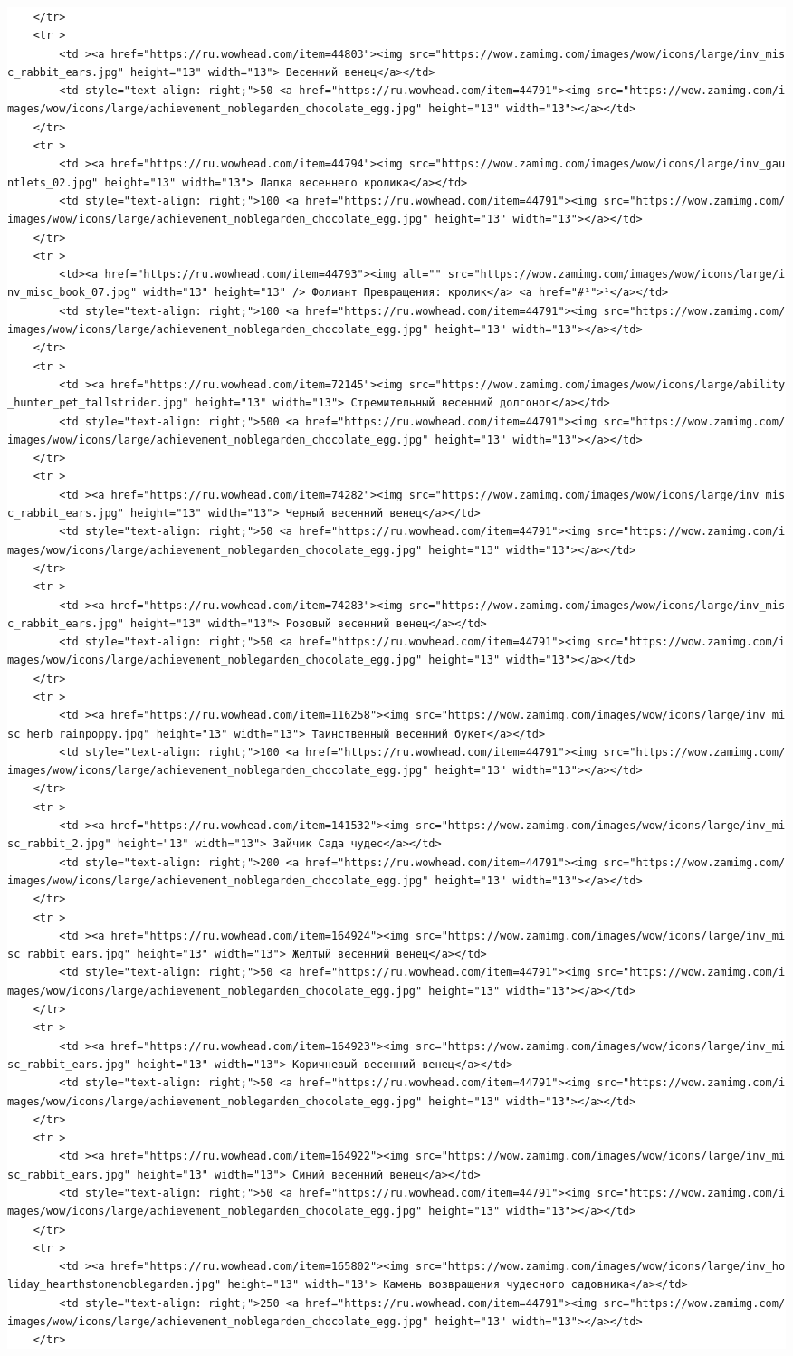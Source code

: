 		</tr>
		<tr >
			<td ><a href="https://ru.wowhead.com/item=44803"><img src="https://wow.zamimg.com/images/wow/icons/large/inv_misc_rabbit_ears.jpg" height="13" width="13"> Весенний венец</a></td>
			<td	style="text-align: right;">50 <a href="https://ru.wowhead.com/item=44791"><img src="https://wow.zamimg.com/images/wow/icons/large/achievement_noblegarden_chocolate_egg.jpg" height="13" width="13"></a></td>
		</tr>
		<tr >
			<td ><a href="https://ru.wowhead.com/item=44794"><img src="https://wow.zamimg.com/images/wow/icons/large/inv_gauntlets_02.jpg" height="13" width="13"> Лапка весеннего кролика</a></td>
			<td	style="text-align: right;">100 <a href="https://ru.wowhead.com/item=44791"><img src="https://wow.zamimg.com/images/wow/icons/large/achievement_noblegarden_chocolate_egg.jpg" height="13" width="13"></a></td>
		</tr>
		<tr >
			<td><a href="https://ru.wowhead.com/item=44793"><img alt="" src="https://wow.zamimg.com/images/wow/icons/large/inv_misc_book_07.jpg" width="13" height="13" /> Фолиант Превращения: кролик</a> <a href="#¹">¹</a></td>
			<td	style="text-align: right;">100 <a href="https://ru.wowhead.com/item=44791"><img src="https://wow.zamimg.com/images/wow/icons/large/achievement_noblegarden_chocolate_egg.jpg" height="13" width="13"></a></td>
		</tr>
		<tr >
			<td ><a href="https://ru.wowhead.com/item=72145"><img src="https://wow.zamimg.com/images/wow/icons/large/ability_hunter_pet_tallstrider.jpg" height="13" width="13"> Стремительный весенний долгоног</a></td>
			<td	style="text-align: right;">500 <a href="https://ru.wowhead.com/item=44791"><img src="https://wow.zamimg.com/images/wow/icons/large/achievement_noblegarden_chocolate_egg.jpg" height="13" width="13"></a></td>
		</tr>
		<tr >
			<td ><a href="https://ru.wowhead.com/item=74282"><img src="https://wow.zamimg.com/images/wow/icons/large/inv_misc_rabbit_ears.jpg" height="13" width="13"> Черный весенний венец</a></td>
			<td	style="text-align: right;">50 <a href="https://ru.wowhead.com/item=44791"><img src="https://wow.zamimg.com/images/wow/icons/large/achievement_noblegarden_chocolate_egg.jpg" height="13" width="13"></a></td>
		</tr>
		<tr >
			<td ><a href="https://ru.wowhead.com/item=74283"><img src="https://wow.zamimg.com/images/wow/icons/large/inv_misc_rabbit_ears.jpg" height="13" width="13"> Розовый весенний венец</a></td>
			<td	style="text-align: right;">50 <a href="https://ru.wowhead.com/item=44791"><img src="https://wow.zamimg.com/images/wow/icons/large/achievement_noblegarden_chocolate_egg.jpg" height="13" width="13"></a></td>
		</tr>
		<tr >
			<td ><a href="https://ru.wowhead.com/item=116258"><img src="https://wow.zamimg.com/images/wow/icons/large/inv_misc_herb_rainpoppy.jpg" height="13" width="13"> Таинственный весенний букет</a></td>
			<td	style="text-align: right;">100 <a href="https://ru.wowhead.com/item=44791"><img src="https://wow.zamimg.com/images/wow/icons/large/achievement_noblegarden_chocolate_egg.jpg" height="13" width="13"></a></td>
		</tr>
		<tr >
			<td ><a href="https://ru.wowhead.com/item=141532"><img src="https://wow.zamimg.com/images/wow/icons/large/inv_misc_rabbit_2.jpg" height="13" width="13"> Зайчик Сада чудес</a></td>
			<td	style="text-align: right;">200 <a href="https://ru.wowhead.com/item=44791"><img src="https://wow.zamimg.com/images/wow/icons/large/achievement_noblegarden_chocolate_egg.jpg" height="13" width="13"></a></td>
		</tr>
		<tr >
			<td ><a href="https://ru.wowhead.com/item=164924"><img src="https://wow.zamimg.com/images/wow/icons/large/inv_misc_rabbit_ears.jpg" height="13" width="13"> Желтый весенний венец</a></td>
			<td	style="text-align: right;">50 <a href="https://ru.wowhead.com/item=44791"><img src="https://wow.zamimg.com/images/wow/icons/large/achievement_noblegarden_chocolate_egg.jpg" height="13" width="13"></a></td>
		</tr>
		<tr >
			<td ><a href="https://ru.wowhead.com/item=164923"><img src="https://wow.zamimg.com/images/wow/icons/large/inv_misc_rabbit_ears.jpg" height="13" width="13"> Коричневый весенний венец</a></td>
			<td	style="text-align: right;">50 <a href="https://ru.wowhead.com/item=44791"><img src="https://wow.zamimg.com/images/wow/icons/large/achievement_noblegarden_chocolate_egg.jpg" height="13" width="13"></a></td>
		</tr>
		<tr >
			<td ><a href="https://ru.wowhead.com/item=164922"><img src="https://wow.zamimg.com/images/wow/icons/large/inv_misc_rabbit_ears.jpg" height="13" width="13"> Синий весенний венец</a></td>
			<td	style="text-align: right;">50 <a href="https://ru.wowhead.com/item=44791"><img src="https://wow.zamimg.com/images/wow/icons/large/achievement_noblegarden_chocolate_egg.jpg" height="13" width="13"></a></td>
		</tr>
		<tr >
			<td ><a href="https://ru.wowhead.com/item=165802"><img src="https://wow.zamimg.com/images/wow/icons/large/inv_holiday_hearthstonenoblegarden.jpg" height="13" width="13"> Камень возвращения чудесного садовника</a></td>
			<td	style="text-align: right;">250 <a href="https://ru.wowhead.com/item=44791"><img src="https://wow.zamimg.com/images/wow/icons/large/achievement_noblegarden_chocolate_egg.jpg" height="13" width="13"></a></td>
		</tr>